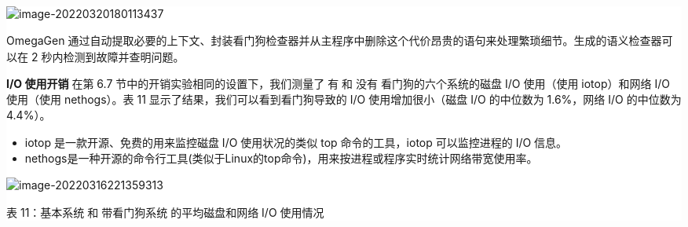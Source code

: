 

![image-20220320180113437](https://gitee.com/DLW1941/img_bed/raw/master/imgs/202203201801482.png)



OmegaGen 通过自动提取必要的上下文、封装看门狗检查器并从主程序中删除这个代价昂贵的语句来处理繁琐细节。生成的语义检查器可以在 2 秒内检测到故障并查明问题。

 

**I/O 使用开销**  在第 6.7 节中的开销实验相同的设置下，我们测量了 有 和 没有 看门狗的六个系统的磁盘 I/O 使用（使用 iotop）和网络 I/O 使用（使用 nethogs）。表 11 显示了结果，我们可以看到看门狗导致的 I/O 使用增加很小（磁盘 I/O 的中位数为 1.6%，网络 I/O 的中位数为 4.4%）。

- iotop 是一款开源、免费的用来监控磁盘 I/O 使用状况的类似 top 命令的工具，iotop 可以监控进程的 I/O 信息。
- nethogs是一种开源的命令行工具(类似于Linux的top命令)，用来按进程或程序实时统计网络带宽使用率。

 ![image-20220316221359313](https://gitee.com/DLW1941/img_bed/raw/master/imgs/202203162213355.png)

表 11：基本系统 和 带看门狗系统 的平均磁盘和网络 I/O 使用情况









 

